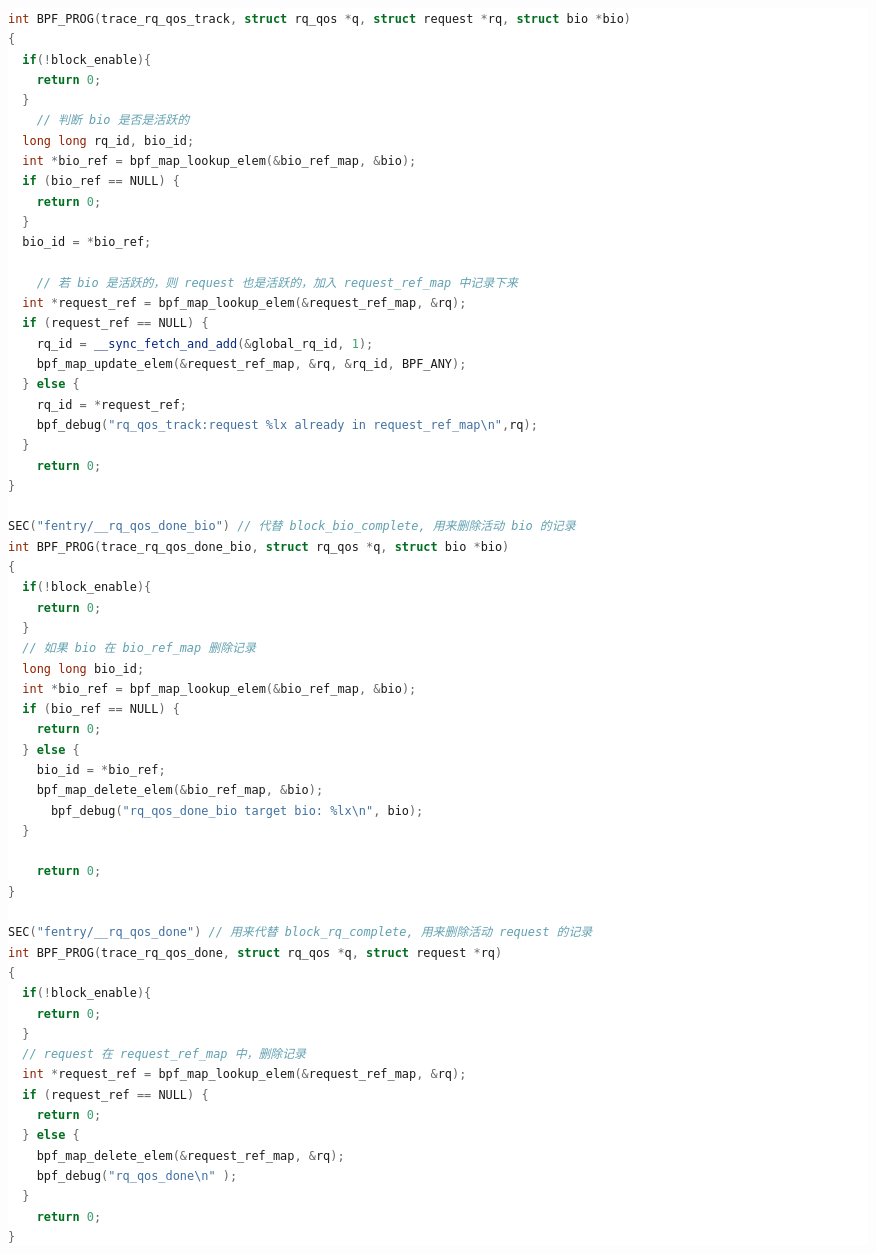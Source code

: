 ```cpp
int BPF_PROG(trace_rq_qos_track, struct rq_qos *q, struct request *rq, struct bio *bio)
{
  if(!block_enable){
    return 0;
  }
    // 判断 bio 是否是活跃的
  long long rq_id, bio_id;
  int *bio_ref = bpf_map_lookup_elem(&bio_ref_map, &bio);
  if (bio_ref == NULL) {
    return 0;
  } 
  bio_id = *bio_ref;
  
    // 若 bio 是活跃的，则 request 也是活跃的，加入 request_ref_map 中记录下来
  int *request_ref = bpf_map_lookup_elem(&request_ref_map, &rq);
  if (request_ref == NULL) {
    rq_id = __sync_fetch_and_add(&global_rq_id, 1); 
    bpf_map_update_elem(&request_ref_map, &rq, &rq_id, BPF_ANY);
  } else {
    rq_id = *request_ref;
    bpf_debug("rq_qos_track:request %lx already in request_ref_map\n",rq);
  }
	return 0;
}

SEC("fentry/__rq_qos_done_bio") // 代替 block_bio_complete, 用来删除活动 bio 的记录
int BPF_PROG(trace_rq_qos_done_bio, struct rq_qos *q, struct bio *bio)
{
  if(!block_enable){
    return 0;
  }
  // 如果 bio 在 bio_ref_map 删除记录
  long long bio_id;
  int *bio_ref = bpf_map_lookup_elem(&bio_ref_map, &bio);
  if (bio_ref == NULL) {
    return 0;
  } else {
    bio_id = *bio_ref;
    bpf_map_delete_elem(&bio_ref_map, &bio);
	  bpf_debug("rq_qos_done_bio target bio: %lx\n", bio);
  }

	return 0;
}

SEC("fentry/__rq_qos_done") // 用来代替 block_rq_complete, 用来删除活动 request 的记录
int BPF_PROG(trace_rq_qos_done, struct rq_qos *q, struct request *rq)
{
  if(!block_enable){
    return 0;
  }
  // request 在 request_ref_map 中，删除记录
  int *request_ref = bpf_map_lookup_elem(&request_ref_map, &rq);
  if (request_ref == NULL) {
    return 0;
  } else {
    bpf_map_delete_elem(&request_ref_map, &rq);
    bpf_debug("rq_qos_done\n" );
  }
	return 0;
}
```
